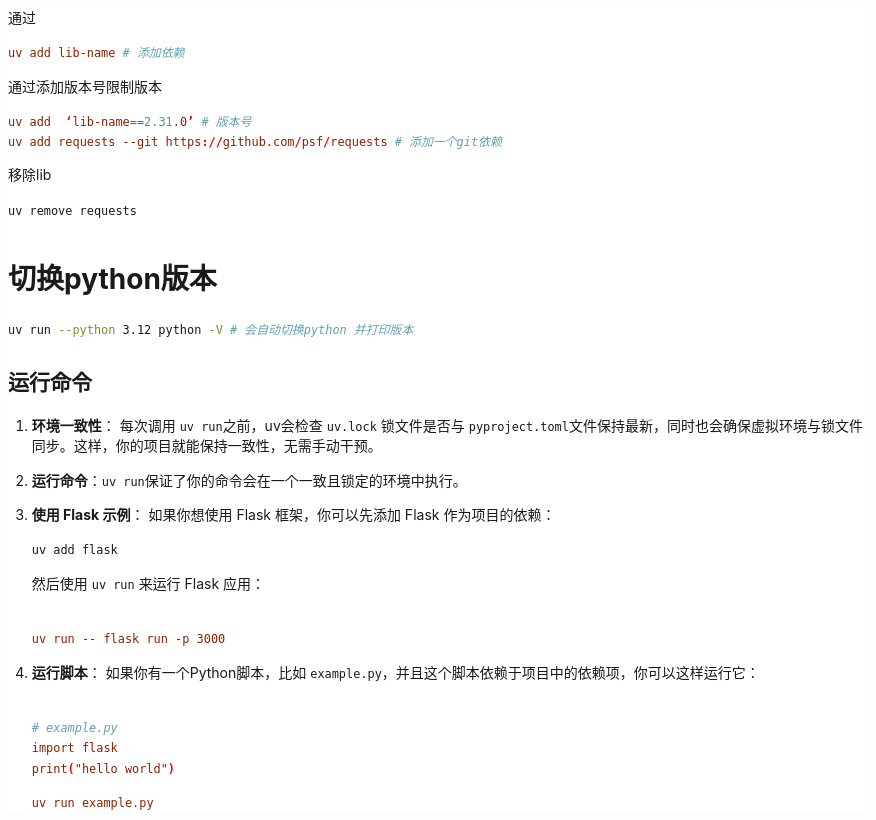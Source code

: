 通过

```toml
uv add lib-name # 添加依赖
```

通过添加版本号限制版本

```toml
uv add  ‘lib-name==2.31.0’ # 版本号
uv add requests --git https://github.com/psf/requests # 添加一个git依赖
```

移除lib

```
uv remove requests
```

# 切换python版本

```bash
uv run --python 3.12 python -V # 会自动切换python 并打印版本
```

## 运行命令

1. **环境一致性**： 每次调用 `uv run`​ 之前，uv会检查 `uv.lock`​ 锁文件是否与 `pyproject.toml`​ 文件保持最新，同时也会确保虚拟环境与锁文件同步。这样，你的项目就能保持一致性，无需手动干预。
2. **运行命令**：`uv run`​ 保证了你的命令会在一个一致且锁定的环境中执行。
3. **使用 Flask 示例**： 如果你想使用 Flask 框架，你可以先添加 Flask 作为项目的依赖：

    ```bash
    uv add flask
    ```

    然后使用 `uv run`​ 来运行 Flask 应用：

    ```toml

    uv run -- flask run -p 3000
    ```

4. **运行脚本**： 如果你有一个Python脚本，比如 `example.py`​，并且这个脚本依赖于项目中的依赖项，你可以这样运行它：

    ```toml

    # example.py
    import flask
    print("hello world")
    ```

    ```toml
    uv run example.py
    ```
